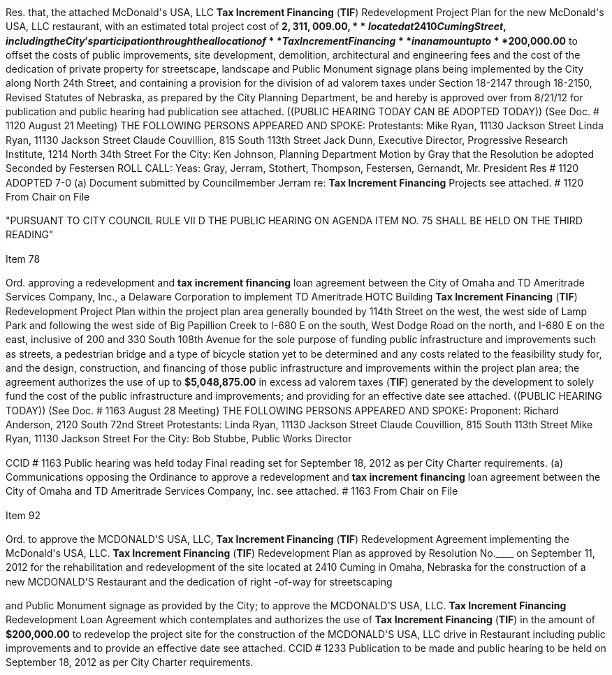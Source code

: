 Res. that, the attached McDonald's USA, LLC **Tax Increment Financing** (**TIF**) Redevelopment Project Plan for the new McDonald's USA, LLC restaurant, with an estimated total project cost of **$2,311,009.00,** located at 2410 Cuming Street, including the City's participation through the allocation of **Tax Increment Financing** in an amount up to **$200,000.00** to offset the costs of public improvements, site development, demolition, architectural and engineering fees and the cost of the dedication of private property for streetscape, landscape and Public Monument signage plans being implemented by the City along North 24th Street, and containing a provision for the division of ad valorem taxes under Section 18-2147 through 18-2150, Revised Statutes of Nebraska, as prepared by the City Planning Department, be and hereby is approved  over from 8/21/12 for publication and public hearing  had publication  see attached. ((PUBLIC HEARING TODAY  CAN BE ADOPTED TODAY)) (See Doc. # 1120  August 21 Meeting) THE FOLLOWING PERSONS APPEARED AND SPOKE: Protestants: Mike Ryan, 11130 Jackson Street Linda Ryan, 11130 Jackson Street Claude Couvillion, 815 South 113th Street Jack Dunn, Executive Director, Progressive Research Institute, 1214 North 34th Street For the City: Ken Johnson, Planning Department Motion by Gray that the Resolution be adopted Seconded by Festersen ROLL CALL: Yeas: Gray, Jerram, Stothert, Thompson, Festersen, Gernandt, Mr. President Res # 1120  ADOPTED 7-0 (a) Document submitted by Councilmember Jerram re: **Tax Increment Financing** Projects  see attached. # 1120  From Chair on File


"PURSUANT TO CITY COUNCIL RULE VII D THE PUBLIC HEARING ON AGENDA ITEM NO. 75 SHALL BE HELD ON THE THIRD READING"

Item 78

Ord. approving a redevelopment and **tax increment financing** loan agreement between the City of Omaha and TD Ameritrade Services Company, Inc., a Delaware Corporation to implement TD Ameritrade HOTC Building **Tax Increment Financing** (**TIF**) Redevelopment Project Plan within the project plan area generally bounded by 114th Street on the west, the west side of Lamp Park and following the west side of Big Papillion Creek to I-680 E on the south, West Dodge Road on the north, and I-680 E on the east, inclusive of 200 and 330 South 108th Avenue for the sole purpose of funding public infrastructure and improvements such as streets, a pedestrian bridge and a type of bicycle station yet to be determined and any costs related to the feasibility study for, and the design, construction, and financing of those public infrastructure and improvements within the project plan area; the agreement authorizes the use of up to **$5,048,875.00** in excess ad valorem taxes (**TIF**) generated by the development to solely fund the cost of the public infrastructure and improvements; and providing for an effective date  see attached. ((PUBLIC HEARING TODAY)) (See Doc. # 1163  August 28 Meeting) THE FOLLOWING PERSONS APPEARED AND SPOKE: Proponent: Richard Anderson, 2120 South 72nd Street Protestants: Linda Ryan, 11130 Jackson Street Claude Couvillion, 815 South 113th Street Mike Ryan, 11130 Jackson Street For the City: Bob Stubbe, Public Works Director


CCID # 1163  Public hearing was held today  Final reading set for September 18, 2012 as per City Charter requirements. (a) Communications opposing the Ordinance to approve a redevelopment and **tax increment financing** loan agreement between the City of Omaha and TD Ameritrade Services Company, Inc.  see attached. # 1163  From Chair on File

Item 92

Ord. to approve the MCDONALD'S USA, LLC, **Tax Increment Financing** (**TIF**) Redevelopment Agreement implementing the McDonald's USA, LLC. **Tax Increment Financing** (**TIF**) Redevelopment Plan as approved by Resolution No.____ on September 11, 2012 for the rehabilitation and redevelopment of the site located at 2410 Cuming in Omaha, Nebraska for the construction of a new MCDONALD'S Restaurant and the dedication of right -of-way for streetscaping

and Public Monument signage as provided by the City; to approve the MCDONALD'S USA, LLC. **Tax Increment Financing** Redevelopment Loan Agreement which contemplates and authorizes the use of **Tax Increment Financing** (**TIF**) in the amount of **$200,000.00** to redevelop the project site for the construction of the MCDONALD'S USA, LLC drive in Restaurant including public improvements and to provide an effective date  see attached. CCID # 1233  Publication to be made and public hearing to be held on September 18, 2012 as per City Charter requirements.
